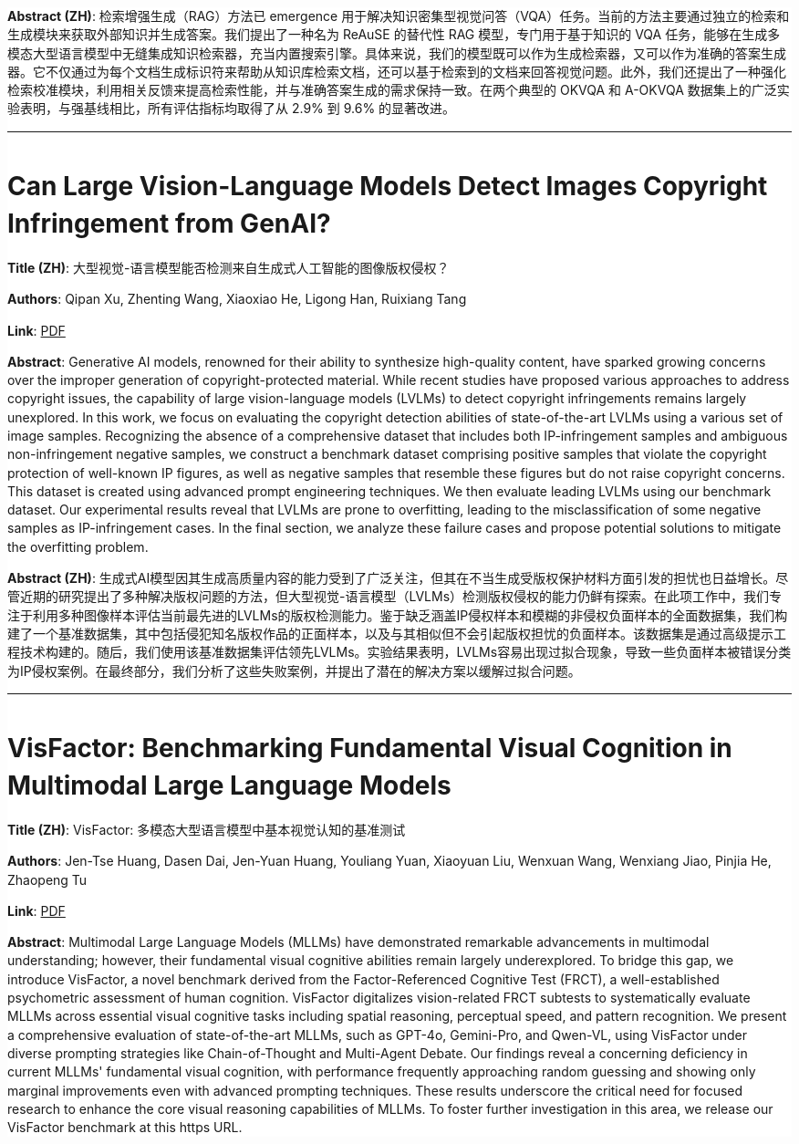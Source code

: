 **Abstract (ZH)**: 检索增强生成（RAG）方法已 emergence 用于解决知识密集型视觉问答（VQA）任务。当前的方法主要通过独立的检索和生成模块来获取外部知识并生成答案。我们提出了一种名为 ReAuSE 的替代性 RAG 模型，专门用于基于知识的 VQA 任务，能够在生成多模态大型语言模型中无缝集成知识检索器，充当内置搜索引擎。具体来说，我们的模型既可以作为生成检索器，又可以作为准确的答案生成器。它不仅通过为每个文档生成标识符来帮助从知识库检索文档，还可以基于检索到的文档来回答视觉问题。此外，我们还提出了一种强化检索校准模块，利用相关反馈来提高检索性能，并与准确答案生成的需求保持一致。在两个典型的 OKVQA 和 A-OKVQA 数据集上的广泛实验表明，与强基线相比，所有评估指标均取得了从 2.9% 到 9.6% 的显著改进。 

---
# Can Large Vision-Language Models Detect Images Copyright Infringement from GenAI? 

**Title (ZH)**: 大型视觉-语言模型能否检测来自生成式人工智能的图像版权侵权？ 

**Authors**: Qipan Xu, Zhenting Wang, Xiaoxiao He, Ligong Han, Ruixiang Tang  

**Link**: [PDF](https://arxiv.org/pdf/2502.16618)  

**Abstract**: Generative AI models, renowned for their ability to synthesize high-quality content, have sparked growing concerns over the improper generation of copyright-protected material. While recent studies have proposed various approaches to address copyright issues, the capability of large vision-language models (LVLMs) to detect copyright infringements remains largely unexplored. In this work, we focus on evaluating the copyright detection abilities of state-of-the-art LVLMs using a various set of image samples. Recognizing the absence of a comprehensive dataset that includes both IP-infringement samples and ambiguous non-infringement negative samples, we construct a benchmark dataset comprising positive samples that violate the copyright protection of well-known IP figures, as well as negative samples that resemble these figures but do not raise copyright concerns. This dataset is created using advanced prompt engineering techniques. We then evaluate leading LVLMs using our benchmark dataset. Our experimental results reveal that LVLMs are prone to overfitting, leading to the misclassification of some negative samples as IP-infringement cases. In the final section, we analyze these failure cases and propose potential solutions to mitigate the overfitting problem. 

**Abstract (ZH)**: 生成式AI模型因其生成高质量内容的能力受到了广泛关注，但其在不当生成受版权保护材料方面引发的担忧也日益增长。尽管近期的研究提出了多种解决版权问题的方法，但大型视觉-语言模型（LVLMs）检测版权侵权的能力仍鲜有探索。在此项工作中，我们专注于利用多种图像样本评估当前最先进的LVLMs的版权检测能力。鉴于缺乏涵盖IP侵权样本和模糊的非侵权负面样本的全面数据集，我们构建了一个基准数据集，其中包括侵犯知名版权作品的正面样本，以及与其相似但不会引起版权担忧的负面样本。该数据集是通过高级提示工程技术构建的。随后，我们使用该基准数据集评估领先LVLMs。实验结果表明，LVLMs容易出现过拟合现象，导致一些负面样本被错误分类为IP侵权案例。在最终部分，我们分析了这些失败案例，并提出了潜在的解决方案以缓解过拟合问题。 

---
# VisFactor: Benchmarking Fundamental Visual Cognition in Multimodal Large Language Models 

**Title (ZH)**: VisFactor: 多模态大型语言模型中基本视觉认知的基准测试 

**Authors**: Jen-Tse Huang, Dasen Dai, Jen-Yuan Huang, Youliang Yuan, Xiaoyuan Liu, Wenxuan Wang, Wenxiang Jiao, Pinjia He, Zhaopeng Tu  

**Link**: [PDF](https://arxiv.org/pdf/2502.16435)  

**Abstract**: Multimodal Large Language Models (MLLMs) have demonstrated remarkable advancements in multimodal understanding; however, their fundamental visual cognitive abilities remain largely underexplored. To bridge this gap, we introduce VisFactor, a novel benchmark derived from the Factor-Referenced Cognitive Test (FRCT), a well-established psychometric assessment of human cognition. VisFactor digitalizes vision-related FRCT subtests to systematically evaluate MLLMs across essential visual cognitive tasks including spatial reasoning, perceptual speed, and pattern recognition. We present a comprehensive evaluation of state-of-the-art MLLMs, such as GPT-4o, Gemini-Pro, and Qwen-VL, using VisFactor under diverse prompting strategies like Chain-of-Thought and Multi-Agent Debate. Our findings reveal a concerning deficiency in current MLLMs' fundamental visual cognition, with performance frequently approaching random guessing and showing only marginal improvements even with advanced prompting techniques. These results underscore the critical need for focused research to enhance the core visual reasoning capabilities of MLLMs. To foster further investigation in this area, we release our VisFactor benchmark at this https URL. 
